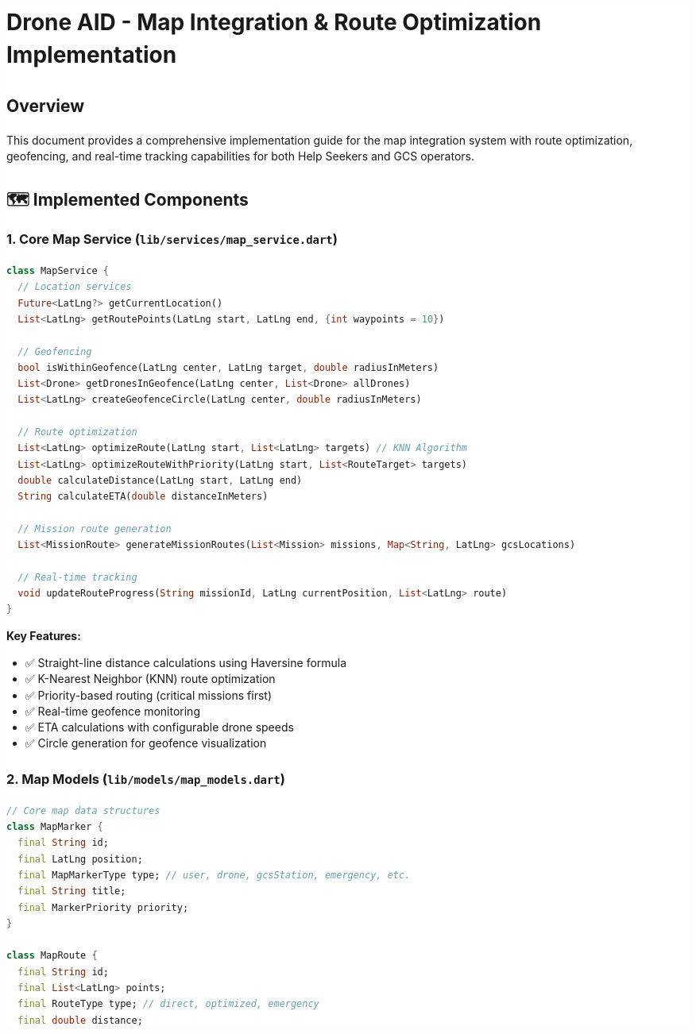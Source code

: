 # Drone AID - Map Integration & Route Optimization Implementation

## Overview
This document provides a comprehensive implementation guide for the map integration system with route optimization, geofencing, and real-time tracking capabilities for both Help Seekers and GCS operators.

## 🗺️ Implemented Components

### 1. Core Map Service (`lib/services/map_service.dart`)
```dart
class MapService {
  // Location services
  Future<LatLng?> getCurrentLocation()
  List<LatLng> getRoutePoints(LatLng start, LatLng end, {int waypoints = 10})
  
  // Geofencing
  bool isWithinGeofence(LatLng center, LatLng target, double radiusInMeters)
  List<Drone> getDronesInGeofence(LatLng center, List<Drone> allDrones)
  List<LatLng> createGeofenceCircle(LatLng center, double radiusInMeters)
  
  // Route optimization
  List<LatLng> optimizeRoute(LatLng start, List<LatLng> targets) // KNN Algorithm
  List<LatLng> optimizeRouteWithPriority(LatLng start, List<RouteTarget> targets)
  double calculateDistance(LatLng start, LatLng end)
  String calculateETA(double distanceInMeters)
  
  // Mission route generation
  List<MissionRoute> generateMissionRoutes(List<Mission> missions, Map<String, LatLng> gcsLocations)
  
  // Real-time tracking
  void updateRouteProgress(String missionId, LatLng currentPosition, List<LatLng> route)
}
```

**Key Features:**
- ✅ Straight-line distance calculations using Haversine formula
- ✅ K-Nearest Neighbor (KNN) route optimization
- ✅ Priority-based routing (critical missions first)
- ✅ Real-time geofence monitoring
- ✅ ETA calculations with configurable drone speeds
- ✅ Circle generation for geofence visualization

### 2. Map Models (`lib/models/map_models.dart`)
```dart
// Core map data structures
class MapMarker {
  final String id;
  final LatLng position;
  final MapMarkerType type; // user, drone, gcsStation, emergency, etc.
  final String title;
  final MarkerPriority priority;
}

class MapRoute {
  final String id;
  final List<LatLng> points;
  final RouteType type; // direct, optimized, emergency
  final double distance;
```